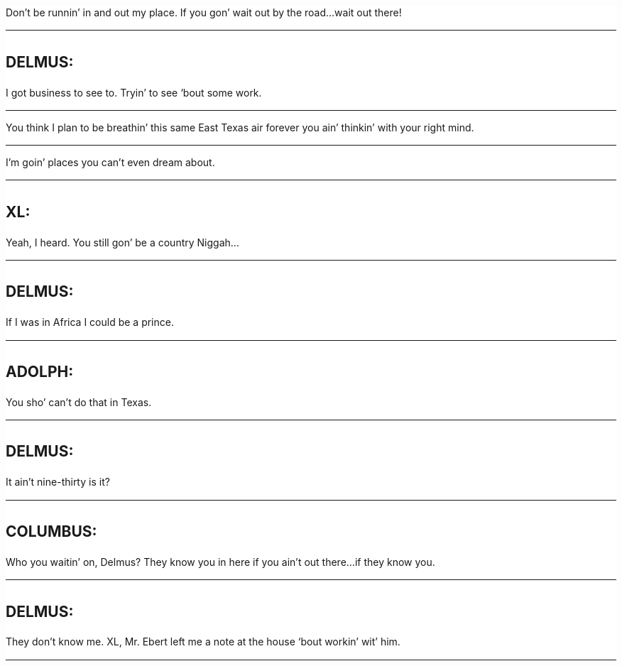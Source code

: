 Don’t be runnin’ in and out my place. If you gon’ wait out by the road…wait out there!


---

## DELMUS:
I got business to see to. Tryin’ to see ‘bout some work. 

---

You think I plan to be breathin’ this same East Texas air forever you ain’ thinkin’ with your right mind. 

---

I’m goin’ places you can’t even dream about. 


---

## XL:
Yeah, I heard. You still gon’ be a country Niggah…


---

## DELMUS:
If I was in Africa I could be a prince.


---

## ADOLPH:
You sho’ can’t do that in Texas.


---

## DELMUS:
It ain’t nine-thirty is it?


---

## COLUMBUS:
Who you waitin’ on, Delmus? They know you in here if you ain’t out there…if they know you.


---

## DELMUS:
They don’t know me. XL, Mr. Ebert left me a note at the house ‘bout workin’ wit’ him. 

---